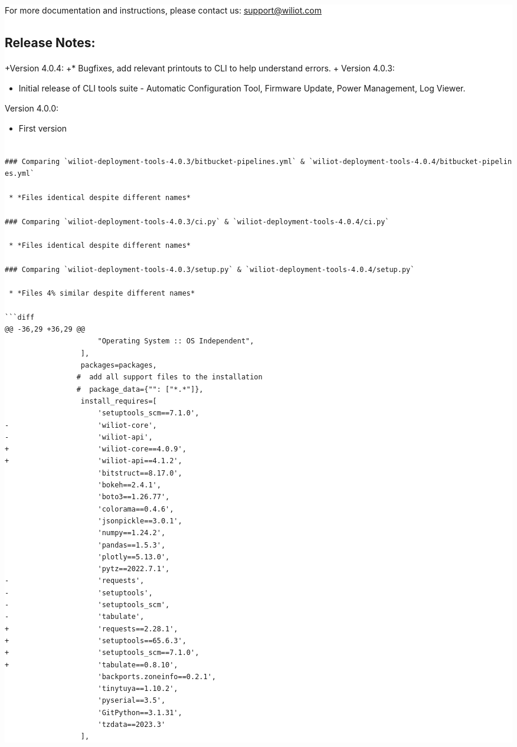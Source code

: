  For more documentation and instructions, please contact us: support@wiliot.com
 
 
 ## Release Notes:
 
+Version 4.0.4:
+* Bugfixes, add relevant printouts to CLI to help understand errors.
+
 Version 4.0.3:
 * Initial release of CLI tools suite - Automatic Configuration Tool, Firmware Update, Power Management, Log Viewer.
 
 Version 4.0.0:
 * First version
```

### Comparing `wiliot-deployment-tools-4.0.3/bitbucket-pipelines.yml` & `wiliot-deployment-tools-4.0.4/bitbucket-pipelines.yml`

 * *Files identical despite different names*

### Comparing `wiliot-deployment-tools-4.0.3/ci.py` & `wiliot-deployment-tools-4.0.4/ci.py`

 * *Files identical despite different names*

### Comparing `wiliot-deployment-tools-4.0.3/setup.py` & `wiliot-deployment-tools-4.0.4/setup.py`

 * *Files 4% similar despite different names*

```diff
@@ -36,29 +36,29 @@
                      "Operating System :: OS Independent",
                  ],
                  packages=packages,
                 #  add all support files to the installation
                 #  package_data={"": ["*.*"]},
                  install_requires=[
                      'setuptools_scm==7.1.0',
-                     'wiliot-core',
-                     'wiliot-api',
+                     'wiliot-core==4.0.9',
+                     'wiliot-api==4.1.2',
                      'bitstruct==8.17.0',
                      'bokeh==2.4.1',
                      'boto3==1.26.77',
                      'colorama==0.4.6',
                      'jsonpickle==3.0.1',
                      'numpy==1.24.2',
                      'pandas==1.5.3',
                      'plotly==5.13.0',
                      'pytz==2022.7.1',
-                     'requests',
-                     'setuptools',
-                     'setuptools_scm',
-                     'tabulate',
+                     'requests==2.28.1',
+                     'setuptools==65.6.3',
+                     'setuptools_scm==7.1.0',
+                     'tabulate==0.8.10',
                      'backports.zoneinfo==0.2.1',
                      'tinytuya==1.10.2',
                      'pyserial==3.5',
                      'GitPython==3.1.31',
                      'tzdata==2023.3'
                  ],
```